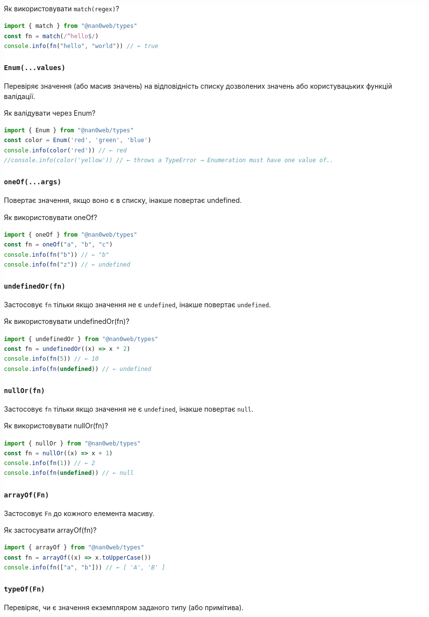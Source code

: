 Як використовувати `match(regex)`?
```js
import { match } from "@nan0web/types"
const fn = match(/^hello$/)
console.info(fn("hello", "world")) // ← true
```
### `Enum(...values)`

Перевіряє значення (або масив значень) на відповідність списку дозволених значень
або користувацьких функцій валідації.

Як валідувати через Enum?
```js
import { Enum } from "@nan0web/types"
const color = Enum('red', 'green', 'blue')
console.info(color('red')) // ← red
//console.info(color('yellow')) // ← throws a TypeError → Enumeration must have one value of..
```
### `oneOf(...args)`
Повертає значення, якщо воно є в списку, інакше повертає undefined.

Як використовувати oneOf?
```js
import { oneOf } from "@nan0web/types"
const fn = oneOf("a", "b", "c")
console.info(fn("b")) // ← "b"
console.info(fn("z")) // ← undefined
```
### `undefinedOr(fn)`
Застосовує `fn` тільки якщо значення не є `undefined`, інакше повертає `undefined`.

Як використовувати undefinedOr(fn)?
```js
import { undefinedOr } from "@nan0web/types"
const fn = undefinedOr((x) => x * 2)
console.info(fn(5)) // ← 10
console.info(fn(undefined)) // ← undefined
```
### `nullOr(fn)`
Застосовує `fn` тільки якщо значення не є `undefined`, інакше повертає `null`.

Як використовувати nullOr(fn)?
```js
import { nullOr } from "@nan0web/types"
const fn = nullOr((x) => x + 1)
console.info(fn(1)) // ← 2
console.info(fn(undefined)) // ← null
```
### `arrayOf(Fn)`
Застосовує `Fn` до кожного елемента масиву.

Як застосувати arrayOf(fn)?
```js
import { arrayOf } from "@nan0web/types"
const fn = arrayOf((x) => x.toUpperCase())
console.info(fn(["a", "b"])) // ← [ 'A', 'B' ]
```
### `typeOf(Fn)`
Перевіряє, чи є значення екземпляром заданого типу (або примітива).
